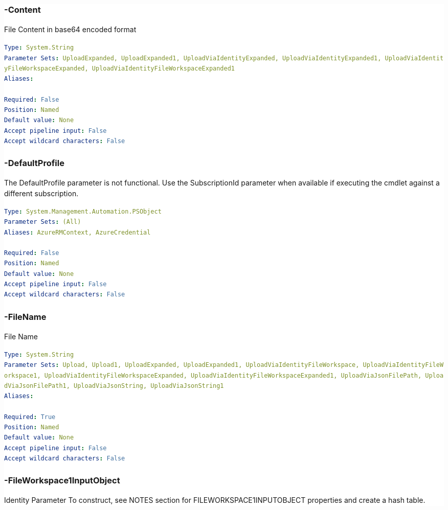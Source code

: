 ### -Content
File Content in base64 encoded format

```yaml
Type: System.String
Parameter Sets: UploadExpanded, UploadExpanded1, UploadViaIdentityExpanded, UploadViaIdentityExpanded1, UploadViaIdentityFileWorkspaceExpanded, UploadViaIdentityFileWorkspaceExpanded1
Aliases:

Required: False
Position: Named
Default value: None
Accept pipeline input: False
Accept wildcard characters: False
```

### -DefaultProfile
The DefaultProfile parameter is not functional.
Use the SubscriptionId parameter when available if executing the cmdlet against a different subscription.

```yaml
Type: System.Management.Automation.PSObject
Parameter Sets: (All)
Aliases: AzureRMContext, AzureCredential

Required: False
Position: Named
Default value: None
Accept pipeline input: False
Accept wildcard characters: False
```

### -FileName
File Name

```yaml
Type: System.String
Parameter Sets: Upload, Upload1, UploadExpanded, UploadExpanded1, UploadViaIdentityFileWorkspace, UploadViaIdentityFileWorkspace1, UploadViaIdentityFileWorkspaceExpanded, UploadViaIdentityFileWorkspaceExpanded1, UploadViaJsonFilePath, UploadViaJsonFilePath1, UploadViaJsonString, UploadViaJsonString1
Aliases:

Required: True
Position: Named
Default value: None
Accept pipeline input: False
Accept wildcard characters: False
```

### -FileWorkspace1InputObject
Identity Parameter
To construct, see NOTES section for FILEWORKSPACE1INPUTOBJECT properties and create a hash table.
